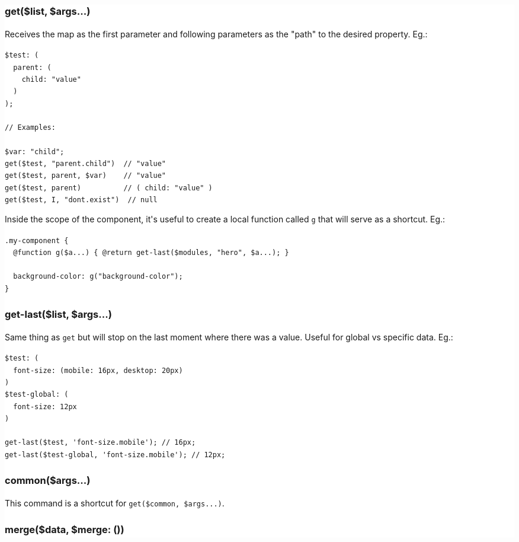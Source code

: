 ### get($list, $args...)

Receives the map as the first parameter and following parameters as the "path" to the desired property. Eg.:

```
$test: (
  parent: (
    child: "value"
  )
);

// Examples:

$var: "child";
get($test, "parent.child")  // "value"
get($test, parent, $var)    // "value"
get($test, parent)          // ( child: "value" )
get($test, I, "dont.exist")  // null
```

Inside the scope of the component, it's useful to create a local function called `g` that will serve as a shortcut. Eg.:

```
.my-component {
  @function g($a...) { @return get-last($modules, "hero", $a...); }

  background-color: g("background-color");
}
```

### get-last($list, $args...)

Same thing as `get` but will stop on the last moment where there was a value. Useful for global vs specific data. Eg.:

```
$test: (
  font-size: (mobile: 16px, desktop: 20px)
)
$test-global: (
  font-size: 12px
)

get-last($test, 'font-size.mobile'); // 16px;
get-last($test-global, 'font-size.mobile'); // 12px;
```

### common($args...)

This command is a shortcut for `get($common, $args...)`.

### merge($data, $merge: ())
